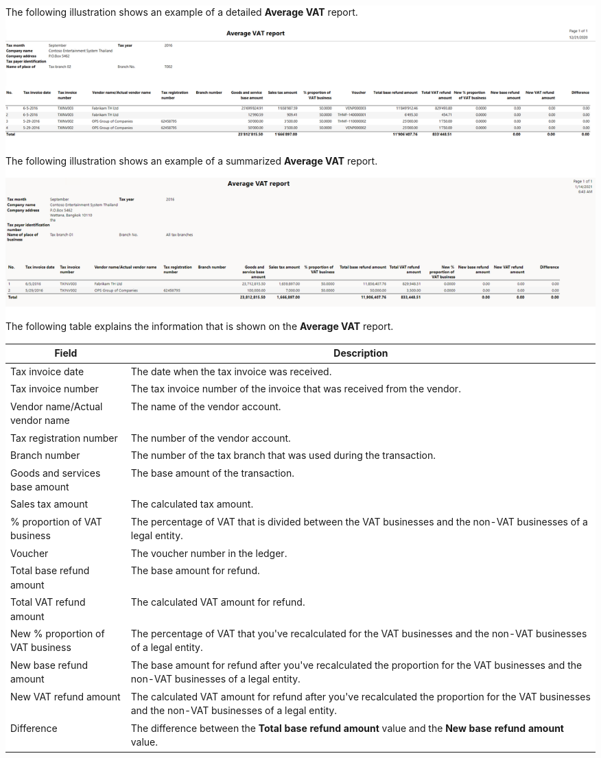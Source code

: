 The following illustration shows an example of a detailed **Average
VAT** report.

![detailed Average VAT report.](../media/apac-tha-detailed-average-vat-report.png)

The following illustration shows an example of a summarized **Average
VAT** report.

![summarized Average VAT report.](../media/apac-tha-summarized-average-vat-report.png)

The following table explains the information that is shown on the
**Average VAT** report.

| Field | Description |
|-------------------------|-------------------------|
| Tax invoice date | The date when the tax invoice was received. |
| Tax invoice number | The tax invoice number of the invoice that was received from the vendor. |
| Vendor name/Actual vendor name | The name of the vendor account. |
| Tax registration number | The number of the vendor account. |
| Branch number | The number of the tax branch that was used during the transaction. |
| Goods and services base amount | The base amount of the transaction. |
| Sales tax amount | The calculated tax amount. |
| % proportion of VAT business | The percentage of VAT that is divided between the VAT businesses and the non-VAT businesses of a legal entity. |
| Voucher | The voucher number in the ledger. |
| Total base refund amount | The base amount for refund. |
| Total VAT refund amount | The calculated VAT amount for refund. |
| New % proportion of VAT business | The percentage of VAT that you've recalculated for the VAT businesses and the non-VAT businesses of a legal entity. |
| New base refund amount | The base amount for refund after you've recalculated the proportion for the VAT businesses and the non-VAT businesses of a legal entity. |
| New VAT refund amount | The calculated VAT amount for refund after you've recalculated the proportion for the VAT businesses and the non-VAT businesses of a legal entity. |
| Difference | The difference between the **Total base refund amount** value and the **New base refund amount** value. |
